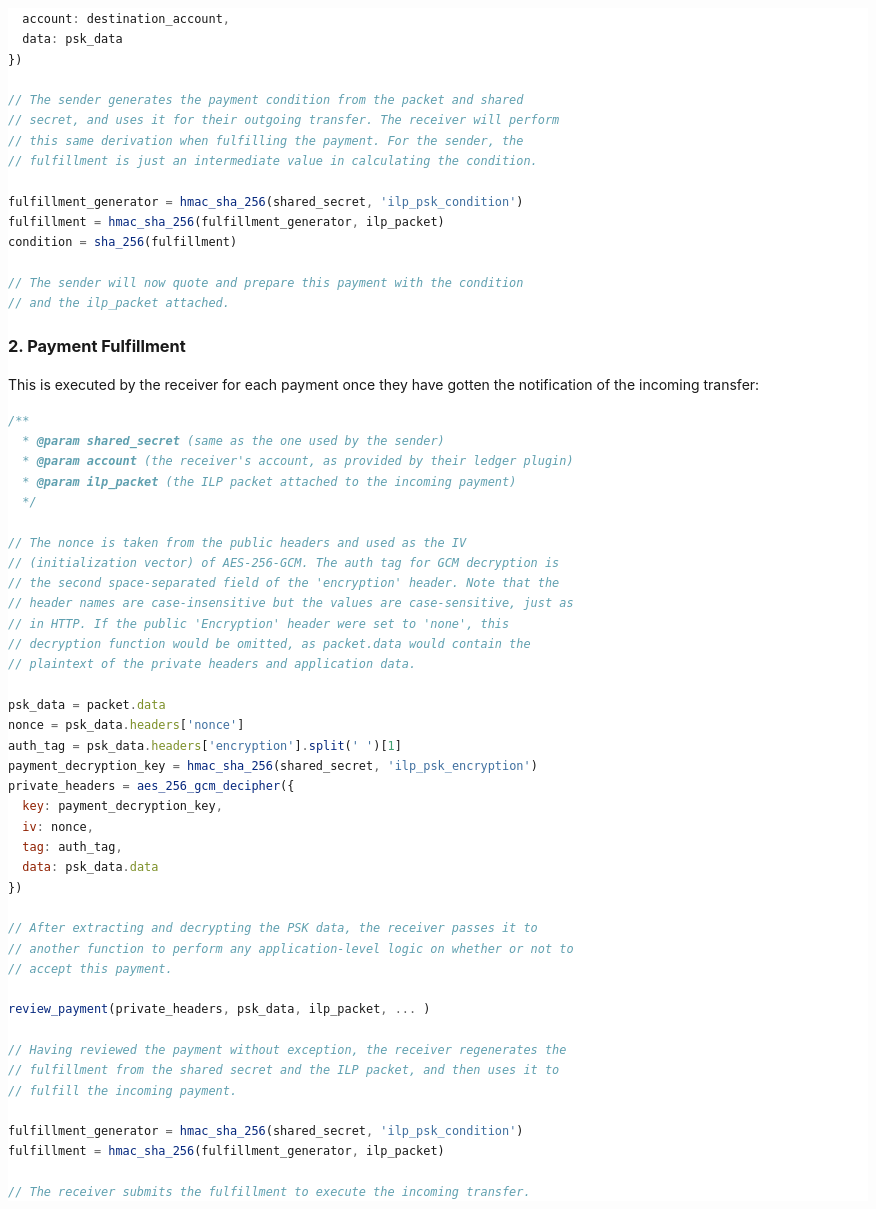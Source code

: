 ```js
  account: destination_account,
  data: psk_data
})

// The sender generates the payment condition from the packet and shared
// secret, and uses it for their outgoing transfer. The receiver will perform
// this same derivation when fulfilling the payment. For the sender, the
// fulfillment is just an intermediate value in calculating the condition.

fulfillment_generator = hmac_sha_256(shared_secret, 'ilp_psk_condition')
fulfillment = hmac_sha_256(fulfillment_generator, ilp_packet)
condition = sha_256(fulfillment)

// The sender will now quote and prepare this payment with the condition
// and the ilp_packet attached.
```

### 2. Payment Fulfillment

This is executed by the receiver for each payment once they have gotten the notification of the incoming transfer:

```js
/**
  * @param shared_secret (same as the one used by the sender)
  * @param account (the receiver's account, as provided by their ledger plugin)
  * @param ilp_packet (the ILP packet attached to the incoming payment)
  */

// The nonce is taken from the public headers and used as the IV
// (initialization vector) of AES-256-GCM. The auth tag for GCM decryption is
// the second space-separated field of the 'encryption' header. Note that the
// header names are case-insensitive but the values are case-sensitive, just as
// in HTTP. If the public 'Encryption' header were set to 'none', this
// decryption function would be omitted, as packet.data would contain the
// plaintext of the private headers and application data.

psk_data = packet.data
nonce = psk_data.headers['nonce']
auth_tag = psk_data.headers['encryption'].split(' ')[1]
payment_decryption_key = hmac_sha_256(shared_secret, 'ilp_psk_encryption')
private_headers = aes_256_gcm_decipher({
  key: payment_decryption_key,
  iv: nonce,
  tag: auth_tag,
  data: psk_data.data
})

// After extracting and decrypting the PSK data, the receiver passes it to
// another function to perform any application-level logic on whether or not to
// accept this payment.

review_payment(private_headers, psk_data, ilp_packet, ... )

// Having reviewed the payment without exception, the receiver regenerates the
// fulfillment from the shared secret and the ILP packet, and then uses it to
// fulfill the incoming payment.

fulfillment_generator = hmac_sha_256(shared_secret, 'ilp_psk_condition')
fulfillment = hmac_sha_256(fulfillment_generator, ilp_packet)

// The receiver submits the fulfillment to execute the incoming transfer.
```
